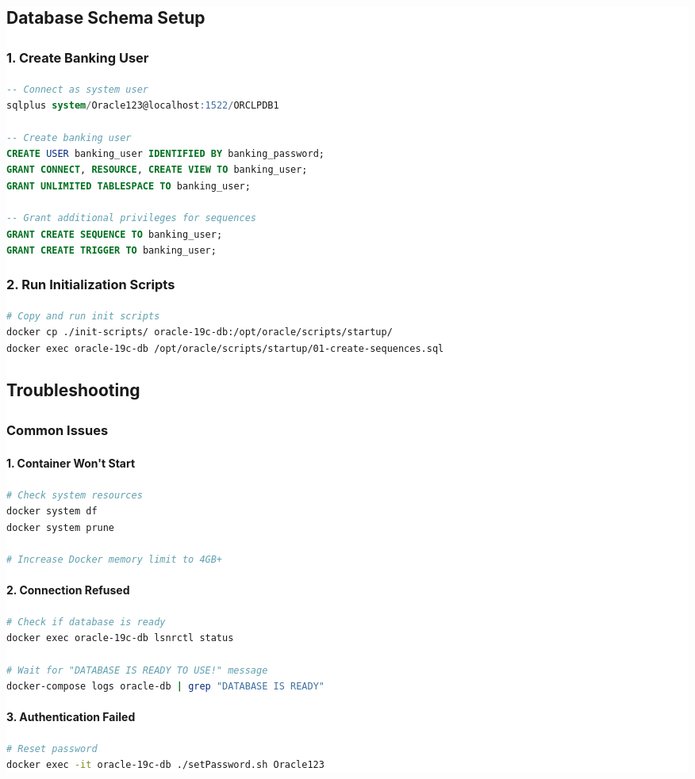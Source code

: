 ## Database Schema Setup

### 1. Create Banking User

```sql
-- Connect as system user
sqlplus system/Oracle123@localhost:1522/ORCLPDB1

-- Create banking user
CREATE USER banking_user IDENTIFIED BY banking_password;
GRANT CONNECT, RESOURCE, CREATE VIEW TO banking_user;
GRANT UNLIMITED TABLESPACE TO banking_user;

-- Grant additional privileges for sequences
GRANT CREATE SEQUENCE TO banking_user;
GRANT CREATE TRIGGER TO banking_user;
```

### 2. Run Initialization Scripts

```bash
# Copy and run init scripts
docker cp ./init-scripts/ oracle-19c-db:/opt/oracle/scripts/startup/
docker exec oracle-19c-db /opt/oracle/scripts/startup/01-create-sequences.sql
```

## Troubleshooting

### Common Issues

#### 1. Container Won't Start
```bash
# Check system resources
docker system df
docker system prune

# Increase Docker memory limit to 4GB+
```

#### 2. Connection Refused
```bash
# Check if database is ready
docker exec oracle-19c-db lsnrctl status

# Wait for "DATABASE IS READY TO USE!" message
docker-compose logs oracle-db | grep "DATABASE IS READY"
```

#### 3. Authentication Failed
```bash
# Reset password
docker exec -it oracle-19c-db ./setPassword.sh Oracle123
```
